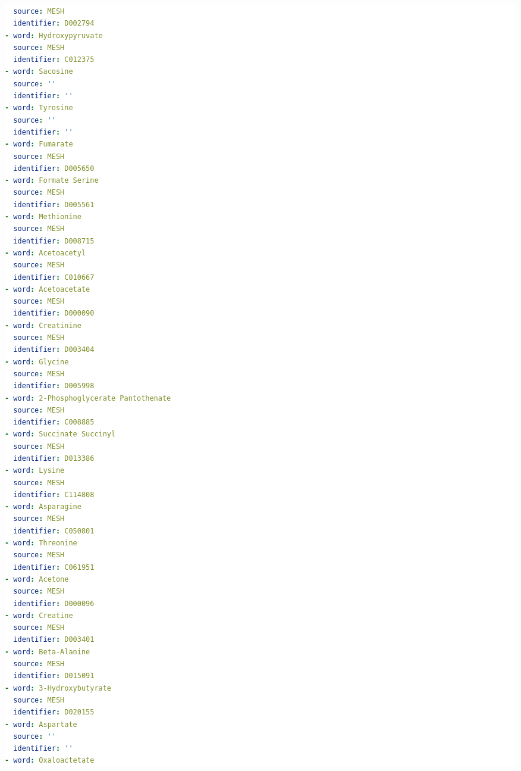 ```yaml
  source: MESH
  identifier: D002794
- word: Hydroxypyruvate
  source: MESH
  identifier: C012375
- word: Sacosine
  source: ''
  identifier: ''
- word: Tyrosine
  source: ''
  identifier: ''
- word: Fumarate
  source: MESH
  identifier: D005650
- word: Formate Serine
  source: MESH
  identifier: D005561
- word: Methionine
  source: MESH
  identifier: D008715
- word: Acetoacetyl
  source: MESH
  identifier: C010667
- word: Acetoacetate
  source: MESH
  identifier: D000090
- word: Creatinine
  source: MESH
  identifier: D003404
- word: Glycine
  source: MESH
  identifier: D005998
- word: 2-Phosphoglycerate Pantothenate
  source: MESH
  identifier: C008885
- word: Succinate Succinyl
  source: MESH
  identifier: D013386
- word: Lysine
  source: MESH
  identifier: C114808
- word: Asparagine
  source: MESH
  identifier: C050801
- word: Threonine
  source: MESH
  identifier: C061951
- word: Acetone
  source: MESH
  identifier: D000096
- word: Creatine
  source: MESH
  identifier: D003401
- word: Beta-Alanine
  source: MESH
  identifier: D015091
- word: 3-Hydroxybutyrate
  source: MESH
  identifier: D020155
- word: Aspartate
  source: ''
  identifier: ''
- word: Oxaloactetate
```